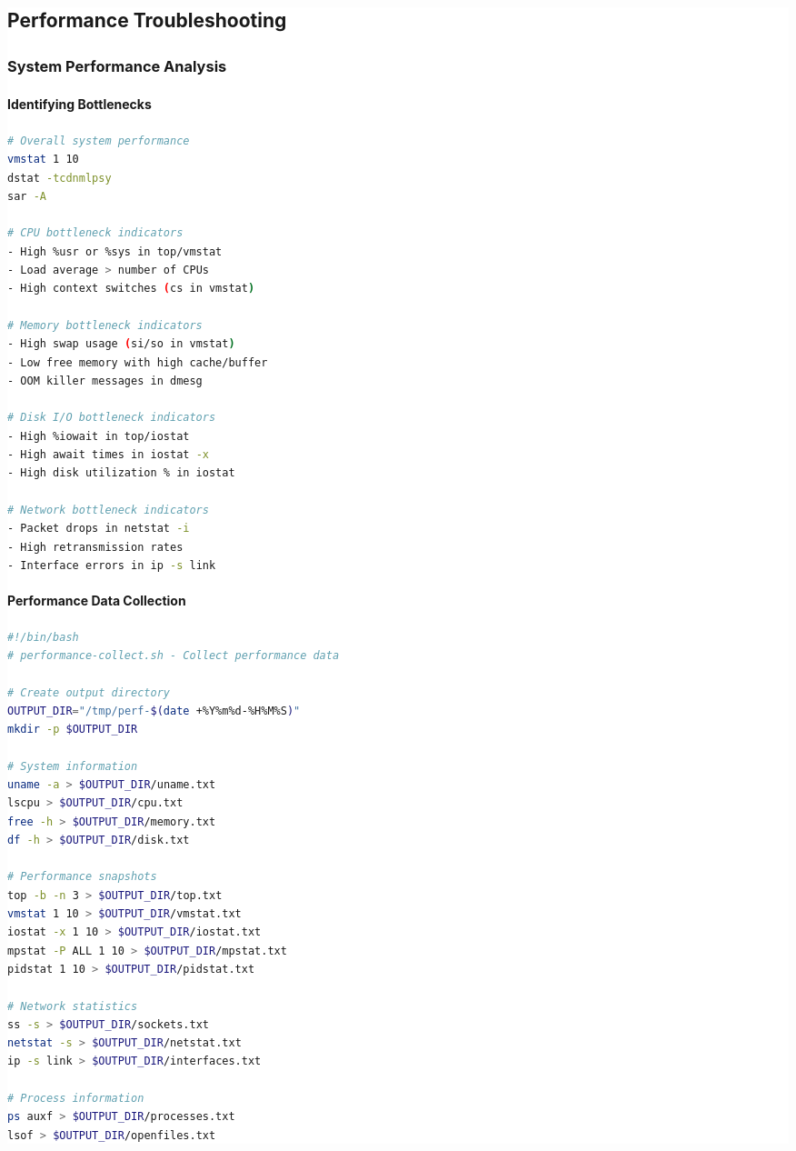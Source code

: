 ## Performance Troubleshooting

### System Performance Analysis

#### Identifying Bottlenecks

```bash
# Overall system performance
vmstat 1 10
dstat -tcdnmlpsy
sar -A

# CPU bottleneck indicators
- High %usr or %sys in top/vmstat
- Load average > number of CPUs
- High context switches (cs in vmstat)

# Memory bottleneck indicators
- High swap usage (si/so in vmstat)
- Low free memory with high cache/buffer
- OOM killer messages in dmesg

# Disk I/O bottleneck indicators
- High %iowait in top/iostat
- High await times in iostat -x
- High disk utilization % in iostat

# Network bottleneck indicators
- Packet drops in netstat -i
- High retransmission rates
- Interface errors in ip -s link
```

#### Performance Data Collection

```bash
#!/bin/bash
# performance-collect.sh - Collect performance data

# Create output directory
OUTPUT_DIR="/tmp/perf-$(date +%Y%m%d-%H%M%S)"
mkdir -p $OUTPUT_DIR

# System information
uname -a > $OUTPUT_DIR/uname.txt
lscpu > $OUTPUT_DIR/cpu.txt
free -h > $OUTPUT_DIR/memory.txt
df -h > $OUTPUT_DIR/disk.txt

# Performance snapshots
top -b -n 3 > $OUTPUT_DIR/top.txt
vmstat 1 10 > $OUTPUT_DIR/vmstat.txt
iostat -x 1 10 > $OUTPUT_DIR/iostat.txt
mpstat -P ALL 1 10 > $OUTPUT_DIR/mpstat.txt
pidstat 1 10 > $OUTPUT_DIR/pidstat.txt

# Network statistics
ss -s > $OUTPUT_DIR/sockets.txt
netstat -s > $OUTPUT_DIR/netstat.txt
ip -s link > $OUTPUT_DIR/interfaces.txt

# Process information
ps auxf > $OUTPUT_DIR/processes.txt
lsof > $OUTPUT_DIR/openfiles.txt
```